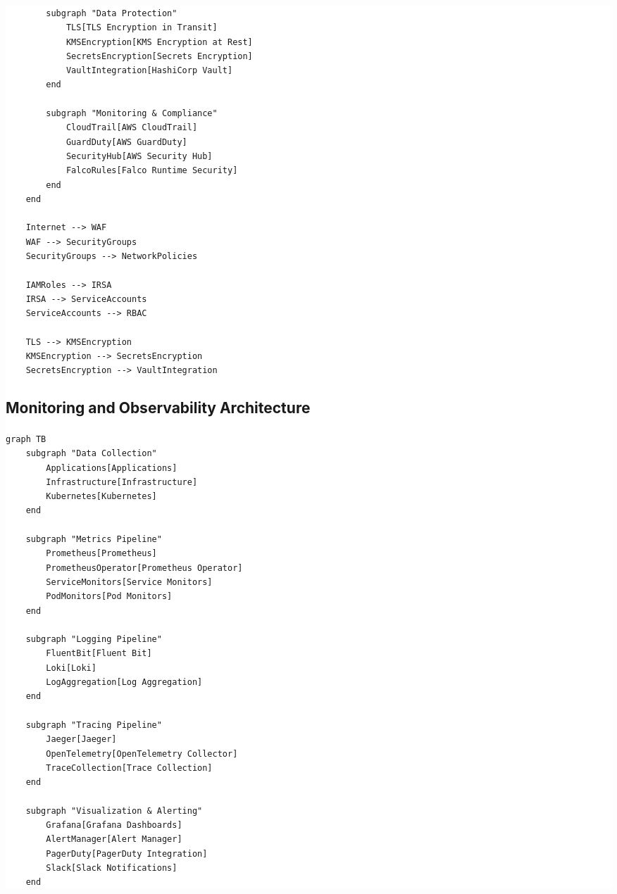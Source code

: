 ```mermaid
        subgraph "Data Protection"
            TLS[TLS Encryption in Transit]
            KMSEncryption[KMS Encryption at Rest]
            SecretsEncryption[Secrets Encryption]
            VaultIntegration[HashiCorp Vault]
        end

        subgraph "Monitoring & Compliance"
            CloudTrail[AWS CloudTrail]
            GuardDuty[AWS GuardDuty]
            SecurityHub[AWS Security Hub]
            FalcoRules[Falco Runtime Security]
        end
    end

    Internet --> WAF
    WAF --> SecurityGroups
    SecurityGroups --> NetworkPolicies

    IAMRoles --> IRSA
    IRSA --> ServiceAccounts
    ServiceAccounts --> RBAC

    TLS --> KMSEncryption
    KMSEncryption --> SecretsEncryption
    SecretsEncryption --> VaultIntegration
```

## Monitoring and Observability Architecture

```mermaid
graph TB
    subgraph "Data Collection"
        Applications[Applications]
        Infrastructure[Infrastructure]
        Kubernetes[Kubernetes]
    end

    subgraph "Metrics Pipeline"
        Prometheus[Prometheus]
        PrometheusOperator[Prometheus Operator]
        ServiceMonitors[Service Monitors]
        PodMonitors[Pod Monitors]
    end

    subgraph "Logging Pipeline"
        FluentBit[Fluent Bit]
        Loki[Loki]
        LogAggregation[Log Aggregation]
    end

    subgraph "Tracing Pipeline"
        Jaeger[Jaeger]
        OpenTelemetry[OpenTelemetry Collector]
        TraceCollection[Trace Collection]
    end

    subgraph "Visualization & Alerting"
        Grafana[Grafana Dashboards]
        AlertManager[Alert Manager]
        PagerDuty[PagerDuty Integration]
        Slack[Slack Notifications]
    end
```